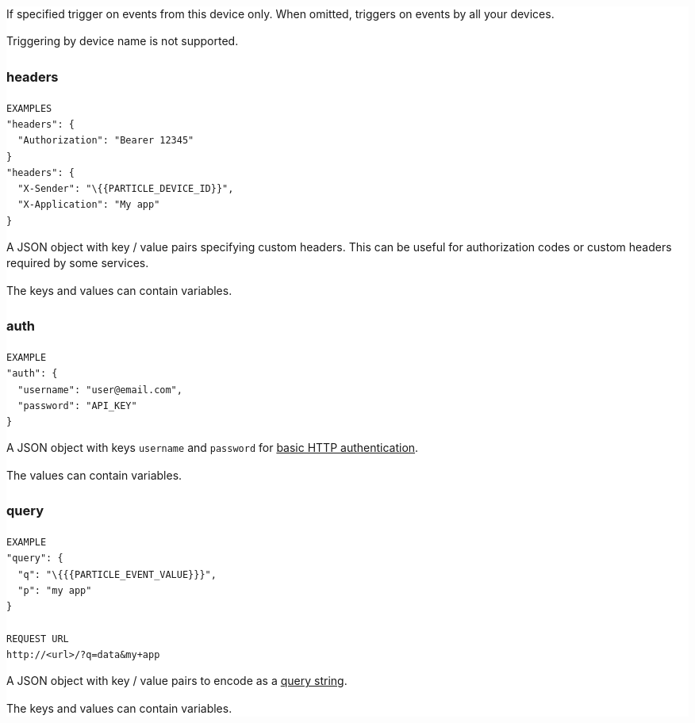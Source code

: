 If specified trigger on events from this device only. When omitted, triggers on events by all your devices.

Triggering by device name is not supported.

### headers

```
EXAMPLES
"headers": {
  "Authorization": "Bearer 12345"
}
"headers": {
  "X-Sender": "\{{PARTICLE_DEVICE_ID}}",
  "X-Application": "My app"
}
```

A JSON object with key / value pairs specifying custom headers. This can be useful for authorization codes or custom headers required by some services.

The keys and values can contain variables.

### auth

```
EXAMPLE
"auth": {
  "username": "user@email.com",
  "password": "API_KEY"
}
```

A JSON object with keys `username` and `password` for [basic HTTP authentication](https://en.wikipedia.org/wiki/Basic_access_authentication).

The values can contain variables.

### query

```
EXAMPLE
"query": {
  "q": "\{{{PARTICLE_EVENT_VALUE}}}",
  "p": "my app"
}

REQUEST URL
http://<url>/?q=data&my+app
```

A JSON object with key / value pairs to encode as a [query string](https://en.wikipedia.org/wiki/Query_string).

The keys and values can contain variables.
